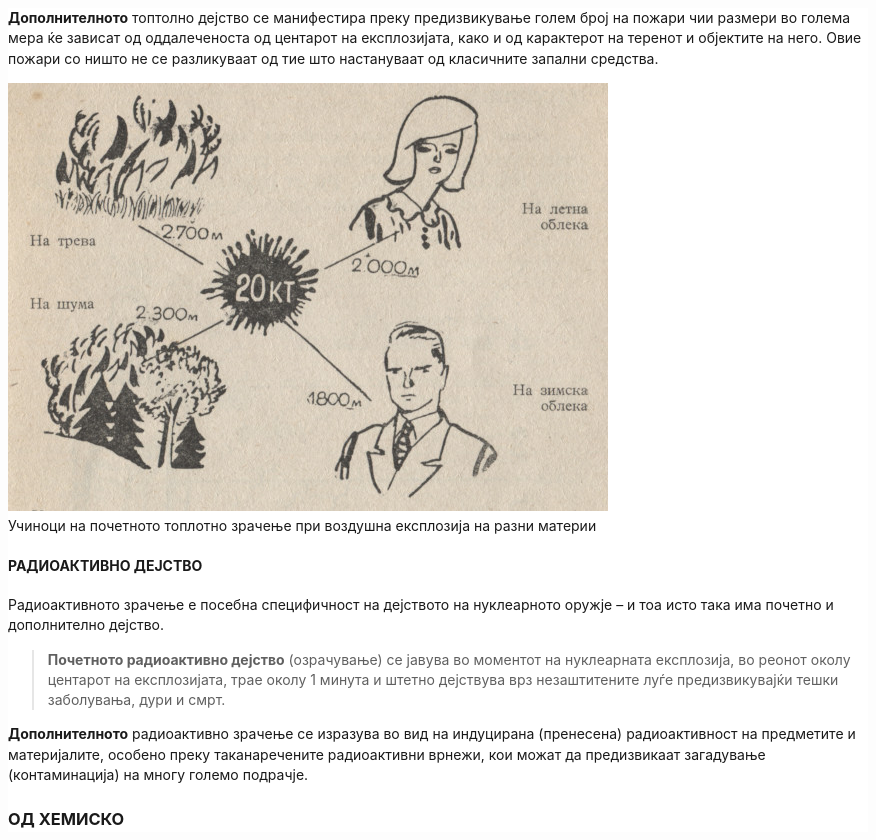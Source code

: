 **Дополнителното** топтолно дејство се манифестира преку предизвикување голем број на пожари чии размери во голема мера ќе зависат од оддалеченоста од центарот на експлозијата, како и од карактерот на теренот и објектите на него. Овие пожари со ништо не се разликуваат од тие што настануваат од класичните запални средства.

![Учиноци на почетното топлотно зрачење при воздушна експлозија на разни материи](images/toplotno-zrachenje-upatstva-vonredni-situacii-socijalisticka-republika-makedonija.jpg)\
Учиноци на почетното топлотно зрачење при воздушна експлозија на разни материи

#### РАДИОАКТИВНО ДЕЈСТВО

Радиоактивното зрачење е посебна специфичност на дејството на нуклеарното оружје ⁠–⁠ и тоа исто така има почетно и дополнително дејство.

> **Почетното радиоактивно дејство** (озрачување) се јавува во моментот на нуклеарната експлозија, во реонот околу центарот на експлозијата, трае околу 1 минута и штетно дејствува врз незаштитените луѓе предизвикувајќи тешки заболувања, дури и смрт.

**Дополнителното** радиоактивно зрачење се изразува во вид на индуцирана (пренесена) радиоактивност на предметите и материјалите, особено преку таканаречените радиоактивни врнежи, кои можат да предизвикаат загадување (контаминација) на многу големо подрачје.

### ОД ХЕМИСКО
